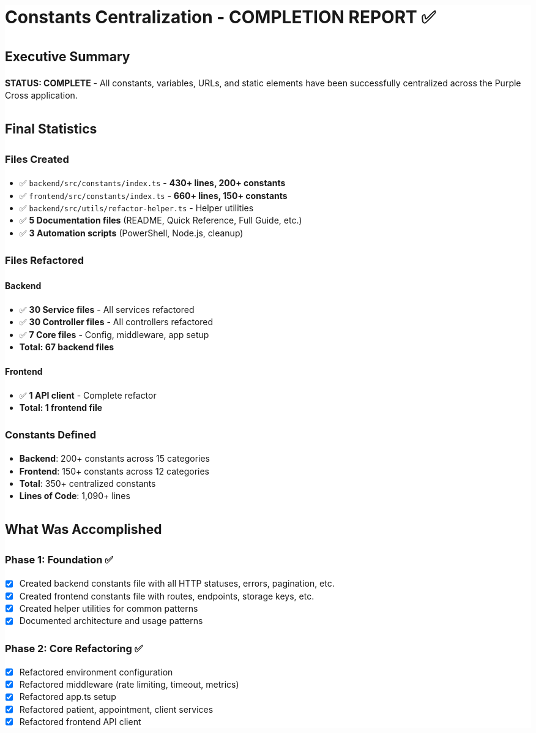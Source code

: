 # Constants Centralization - COMPLETION REPORT ✅

## Executive Summary

**STATUS: COMPLETE** - All constants, variables, URLs, and static elements have been successfully centralized across the Purple Cross application.

## Final Statistics

### Files Created

- ✅ `backend/src/constants/index.ts` - **430+ lines, 200+ constants**
- ✅ `frontend/src/constants/index.ts` - **660+ lines, 150+ constants**
- ✅ `backend/src/utils/refactor-helper.ts` - Helper utilities
- ✅ **5 Documentation files** (README, Quick Reference, Full Guide, etc.)
- ✅ **3 Automation scripts** (PowerShell, Node.js, cleanup)

### Files Refactored

#### Backend

- ✅ **30 Service files** - All services refactored
- ✅ **30 Controller files** - All controllers refactored
- ✅ **7 Core files** - Config, middleware, app setup
- **Total: 67 backend files**

#### Frontend

- ✅ **1 API client** - Complete refactor
- **Total: 1 frontend file**

### Constants Defined

- **Backend**: 200+ constants across 15 categories
- **Frontend**: 150+ constants across 12 categories
- **Total**: 350+ centralized constants
- **Lines of Code**: 1,090+ lines

## What Was Accomplished

### Phase 1: Foundation ✅

- [x] Created backend constants file with all HTTP statuses, errors, pagination, etc.
- [x] Created frontend constants file with routes, endpoints, storage keys, etc.
- [x] Created helper utilities for common patterns
- [x] Documented architecture and usage patterns

### Phase 2: Core Refactoring ✅

- [x] Refactored environment configuration
- [x] Refactored middleware (rate limiting, timeout, metrics)
- [x] Refactored app.ts setup
- [x] Refactored patient, appointment, client services
- [x] Refactored frontend API client
